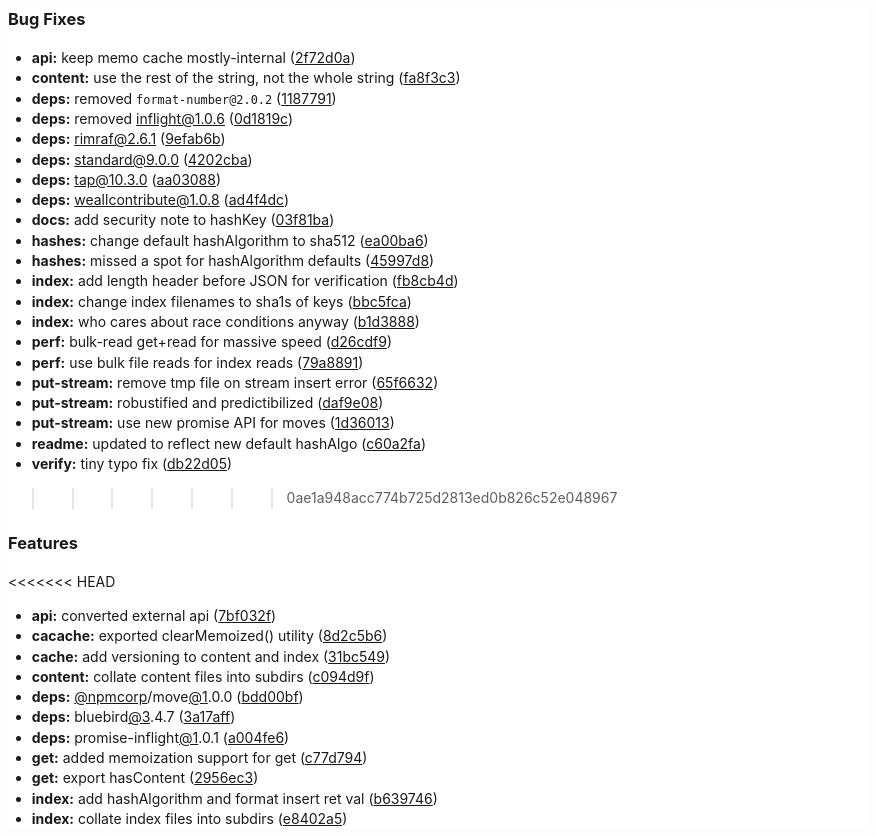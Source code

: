 
### Bug Fixes

* **api:** keep memo cache mostly-internal ([2f72d0a](https://github.com/npm/cacache/commit/2f72d0a))
* **content:** use the rest of the string, not the whole string ([fa8f3c3](https://github.com/npm/cacache/commit/fa8f3c3))
* **deps:** removed `format-number@2.0.2` ([1187791](https://github.com/npm/cacache/commit/1187791))
* **deps:** removed inflight@1.0.6 ([0d1819c](https://github.com/npm/cacache/commit/0d1819c))
* **deps:** rimraf@2.6.1 ([9efab6b](https://github.com/npm/cacache/commit/9efab6b))
* **deps:** standard@9.0.0 ([4202cba](https://github.com/npm/cacache/commit/4202cba))
* **deps:** tap@10.3.0 ([aa03088](https://github.com/npm/cacache/commit/aa03088))
* **deps:** weallcontribute@1.0.8 ([ad4f4dc](https://github.com/npm/cacache/commit/ad4f4dc))
* **docs:** add security note to hashKey ([03f81ba](https://github.com/npm/cacache/commit/03f81ba))
* **hashes:** change default hashAlgorithm to sha512 ([ea00ba6](https://github.com/npm/cacache/commit/ea00ba6))
* **hashes:** missed a spot for hashAlgorithm defaults ([45997d8](https://github.com/npm/cacache/commit/45997d8))
* **index:** add length header before JSON for verification ([fb8cb4d](https://github.com/npm/cacache/commit/fb8cb4d))
* **index:** change index filenames to sha1s of keys ([bbc5fca](https://github.com/npm/cacache/commit/bbc5fca))
* **index:** who cares about race conditions anyway ([b1d3888](https://github.com/npm/cacache/commit/b1d3888))
* **perf:** bulk-read get+read for massive speed ([d26cdf9](https://github.com/npm/cacache/commit/d26cdf9))
* **perf:** use bulk file reads for index reads ([79a8891](https://github.com/npm/cacache/commit/79a8891))
* **put-stream:** remove tmp file on stream insert error ([65f6632](https://github.com/npm/cacache/commit/65f6632))
* **put-stream:** robustified and predictibilized ([daf9e08](https://github.com/npm/cacache/commit/daf9e08))
* **put-stream:** use new promise API for moves ([1d36013](https://github.com/npm/cacache/commit/1d36013))
* **readme:** updated to reflect new default hashAlgo ([c60a2fa](https://github.com/npm/cacache/commit/c60a2fa))
* **verify:** tiny typo fix ([db22d05](https://github.com/npm/cacache/commit/db22d05))
>>>>>>> 0ae1a948acc774b725d2813ed0b826c52e048967


### Features

<<<<<<< HEAD
* **api:** converted external api ([7bf032f](https://github.com/zkat/cacache/commit/7bf032f))
* **cacache:** exported clearMemoized() utility ([8d2c5b6](https://github.com/zkat/cacache/commit/8d2c5b6))
* **cache:** add versioning to content and index ([31bc549](https://github.com/zkat/cacache/commit/31bc549))
* **content:** collate content files into subdirs ([c094d9f](https://github.com/zkat/cacache/commit/c094d9f))
* **deps:** [@npmcorp](https://github.com/npmcorp)/move[@1](https://github.com/1).0.0 ([bdd00bf](https://github.com/zkat/cacache/commit/bdd00bf))
* **deps:** bluebird[@3](https://github.com/3).4.7 ([3a17aff](https://github.com/zkat/cacache/commit/3a17aff))
* **deps:** promise-inflight[@1](https://github.com/1).0.1 ([a004fe6](https://github.com/zkat/cacache/commit/a004fe6))
* **get:** added memoization support for get ([c77d794](https://github.com/zkat/cacache/commit/c77d794))
* **get:** export hasContent ([2956ec3](https://github.com/zkat/cacache/commit/2956ec3))
* **index:** add hashAlgorithm and format insert ret val ([b639746](https://github.com/zkat/cacache/commit/b639746))
* **index:** collate index files into subdirs ([e8402a5](https://github.com/zkat/cacache/commit/e8402a5))